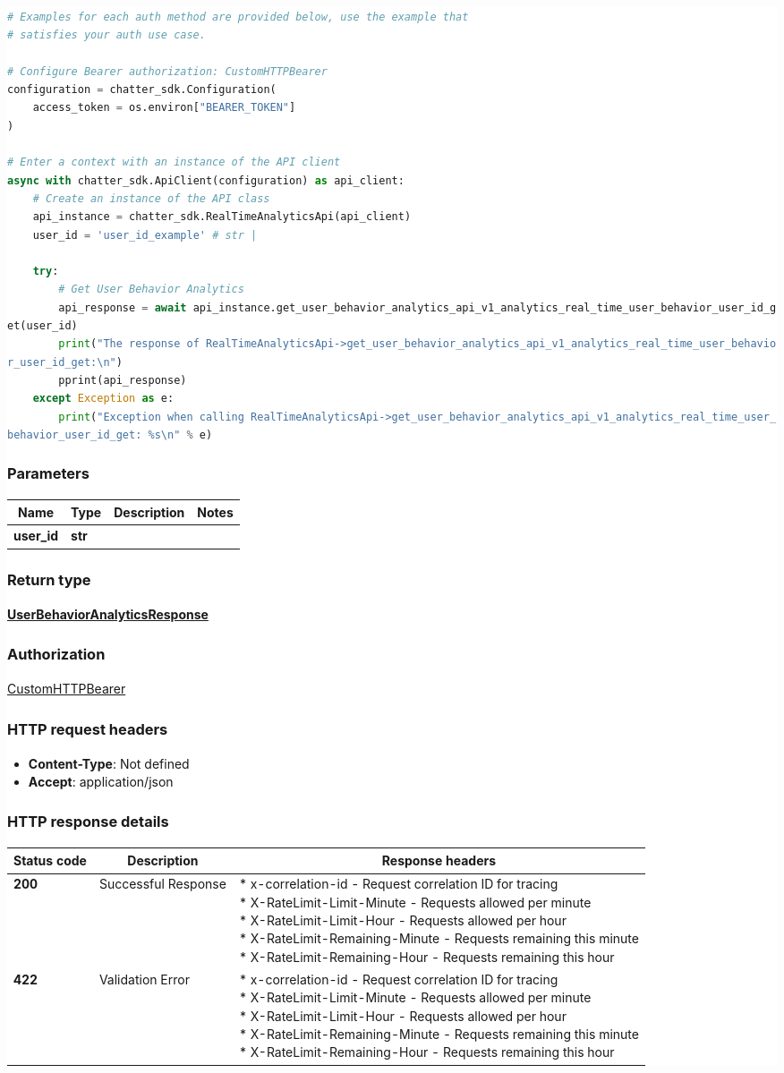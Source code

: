 ```python
# Examples for each auth method are provided below, use the example that
# satisfies your auth use case.

# Configure Bearer authorization: CustomHTTPBearer
configuration = chatter_sdk.Configuration(
    access_token = os.environ["BEARER_TOKEN"]
)

# Enter a context with an instance of the API client
async with chatter_sdk.ApiClient(configuration) as api_client:
    # Create an instance of the API class
    api_instance = chatter_sdk.RealTimeAnalyticsApi(api_client)
    user_id = 'user_id_example' # str | 

    try:
        # Get User Behavior Analytics
        api_response = await api_instance.get_user_behavior_analytics_api_v1_analytics_real_time_user_behavior_user_id_get(user_id)
        print("The response of RealTimeAnalyticsApi->get_user_behavior_analytics_api_v1_analytics_real_time_user_behavior_user_id_get:\n")
        pprint(api_response)
    except Exception as e:
        print("Exception when calling RealTimeAnalyticsApi->get_user_behavior_analytics_api_v1_analytics_real_time_user_behavior_user_id_get: %s\n" % e)
```



### Parameters


Name | Type | Description  | Notes
------------- | ------------- | ------------- | -------------
 **user_id** | **str**|  | 

### Return type

[**UserBehaviorAnalyticsResponse**](UserBehaviorAnalyticsResponse.md)

### Authorization

[CustomHTTPBearer](../README.md#CustomHTTPBearer)

### HTTP request headers

 - **Content-Type**: Not defined
 - **Accept**: application/json

### HTTP response details

| Status code | Description | Response headers |
|-------------|-------------|------------------|
**200** | Successful Response |  * x-correlation-id - Request correlation ID for tracing <br>  * X-RateLimit-Limit-Minute - Requests allowed per minute <br>  * X-RateLimit-Limit-Hour - Requests allowed per hour <br>  * X-RateLimit-Remaining-Minute - Requests remaining this minute <br>  * X-RateLimit-Remaining-Hour - Requests remaining this hour <br>  |
**422** | Validation Error |  * x-correlation-id - Request correlation ID for tracing <br>  * X-RateLimit-Limit-Minute - Requests allowed per minute <br>  * X-RateLimit-Limit-Hour - Requests allowed per hour <br>  * X-RateLimit-Remaining-Minute - Requests remaining this minute <br>  * X-RateLimit-Remaining-Hour - Requests remaining this hour <br>  |
